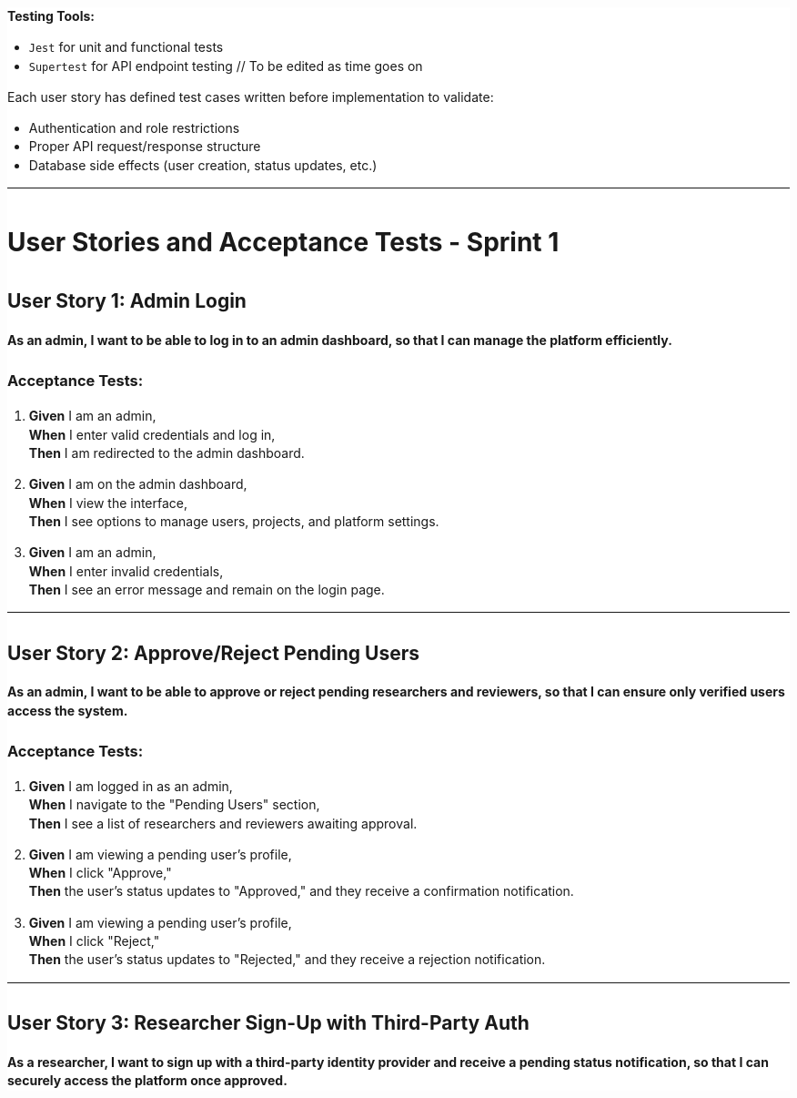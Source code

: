 **Testing Tools:**
- `Jest` for unit and functional tests
- `Supertest` for API endpoint testing  // To  be edited as time goes on

Each user story has defined test cases written before implementation to validate:
- Authentication and role restrictions
- Proper API request/response structure
- Database side effects (user creation, status updates, etc.)

---

# User Stories and Acceptance Tests - Sprint 1

## User Story 1: Admin Login  
**As an admin, I want to be able to log in to an admin dashboard, so that I can manage the platform efficiently.**  

### Acceptance Tests:  
1. **Given** I am an admin,  
   **When** I enter valid credentials and log in,  
   **Then** I am redirected to the admin dashboard.  

2. **Given** I am on the admin dashboard,  
   **When** I view the interface,  
   **Then** I see options to manage users, projects, and platform settings.  

3. **Given** I am an admin,  
   **When** I enter invalid credentials,  
   **Then** I see an error message and remain on the login page.  

---

## User Story 2: Approve/Reject Pending Users  
**As an admin, I want to be able to approve or reject pending researchers and reviewers, so that I can ensure only verified users access the system.**  

### Acceptance Tests:  
1. **Given** I am logged in as an admin,  
   **When** I navigate to the "Pending Users" section,  
   **Then** I see a list of researchers and reviewers awaiting approval.  

2. **Given** I am viewing a pending user’s profile,  
   **When** I click "Approve,"  
   **Then** the user’s status updates to "Approved," and they receive a confirmation notification.  

3. **Given** I am viewing a pending user’s profile,  
   **When** I click "Reject,"  
   **Then** the user’s status updates to "Rejected," and they receive a rejection notification.  

---

## User Story 3: Researcher Sign-Up with Third-Party Auth  
**As a researcher, I want to sign up with a third-party identity provider and receive a pending status notification, so that I can securely access the platform once approved.**  
